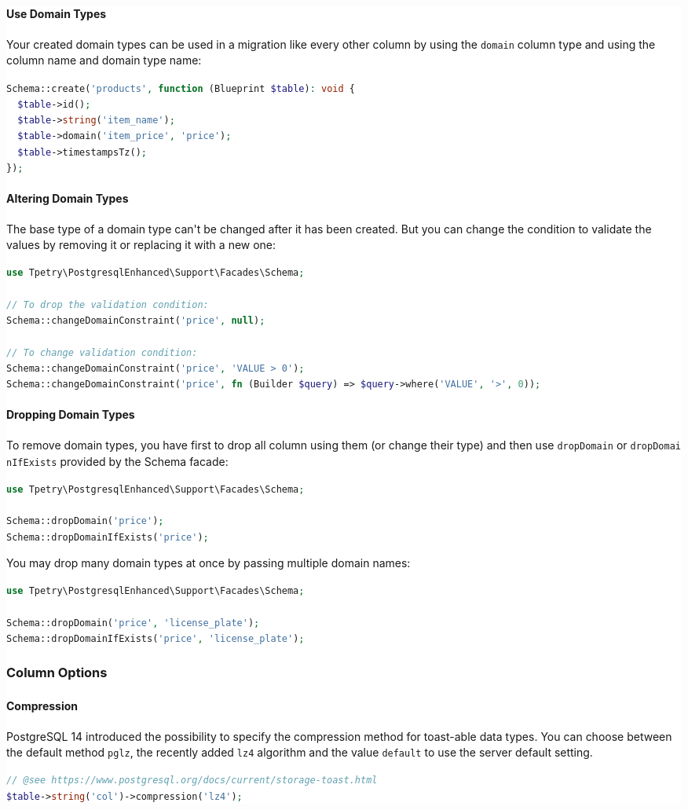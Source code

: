 #### Use Domain Types

Your created domain types can be used in a migration like every other column by using the `domain` column type and using the column name and domain type name:

```php
Schema::create('products', function (Blueprint $table): void {
  $table->id();
  $table->string('item_name');
  $table->domain('item_price', 'price');
  $table->timestampsTz();
});

```

#### Altering Domain Types

The base type of a domain type can't be changed after it has been created.
But you can change the condition to validate the values by removing it or replacing it with a new one:

```php
use Tpetry\PostgresqlEnhanced\Support\Facades\Schema;

// To drop the validation condition:
Schema::changeDomainConstraint('price', null);

// To change validation condition:
Schema::changeDomainConstraint('price', 'VALUE > 0');
Schema::changeDomainConstraint('price', fn (Builder $query) => $query->where('VALUE', '>', 0));
```

#### Dropping Domain Types

To remove domain types, you have first to drop all column using them (or change their type) and then use `dropDomain` or `dropDomainIfExists` provided by the Schema facade:

```php
use Tpetry\PostgresqlEnhanced\Support\Facades\Schema;

Schema::dropDomain('price');
Schema::dropDomainIfExists('price');
```

You may drop many domain types at once by passing multiple domain names:

```php
use Tpetry\PostgresqlEnhanced\Support\Facades\Schema;

Schema::dropDomain('price', 'license_plate');
Schema::dropDomainIfExists('price', 'license_plate');
```

### Column Options
#### Compression
PostgreSQL 14 introduced the possibility to specify the compression method for toast-able data types.
You can choose between the default method `pglz`, the recently added `lz4` algorithm and the value `default` to use the server default setting.
```php
// @see https://www.postgresql.org/docs/current/storage-toast.html
$table->string('col')->compression('lz4');
```
